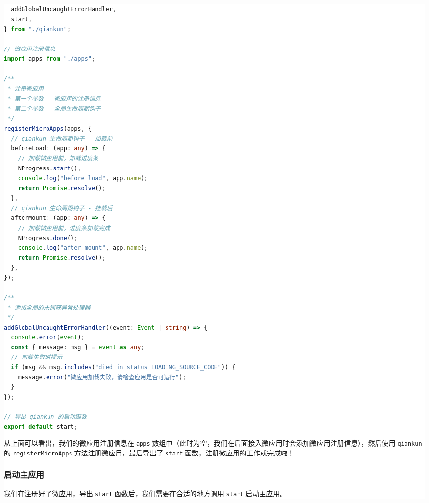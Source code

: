 ```ts
  addGlobalUncaughtErrorHandler,
  start,
} from "./qiankun";

// 微应用注册信息
import apps from "./apps";

/**
 * 注册微应用
 * 第一个参数 - 微应用的注册信息
 * 第二个参数 - 全局生命周期钩子
 */
registerMicroApps(apps, {
  // qiankun 生命周期钩子 - 加载前
  beforeLoad: (app: any) => {
    // 加载微应用前，加载进度条
    NProgress.start();
    console.log("before load", app.name);
    return Promise.resolve();
  },
  // qiankun 生命周期钩子 - 挂载后
  afterMount: (app: any) => {
    // 加载微应用前，进度条加载完成
    NProgress.done();
    console.log("after mount", app.name);
    return Promise.resolve();
  },
});

/**
 * 添加全局的未捕获异常处理器
 */
addGlobalUncaughtErrorHandler((event: Event | string) => {
  console.error(event);
  const { message: msg } = event as any;
  // 加载失败时提示
  if (msg && msg.includes("died in status LOADING_SOURCE_CODE")) {
    message.error("微应用加载失败，请检查应用是否可运行");
  }
});

// 导出 qiankun 的启动函数
export default start;
```

从上面可以看出，我们的微应用注册信息在 `apps` 数组中（此时为空，我们在后面接入微应用时会添加微应用注册信息），然后使用 `qiankun` 的 `registerMicroApps` 方法注册微应用，最后导出了 `start` 函数，注册微应用的工作就完成啦！

### 启动主应用

我们在注册好了微应用，导出 `start` 函数后，我们需要在合适的地方调用 `start` 启动主应用。
